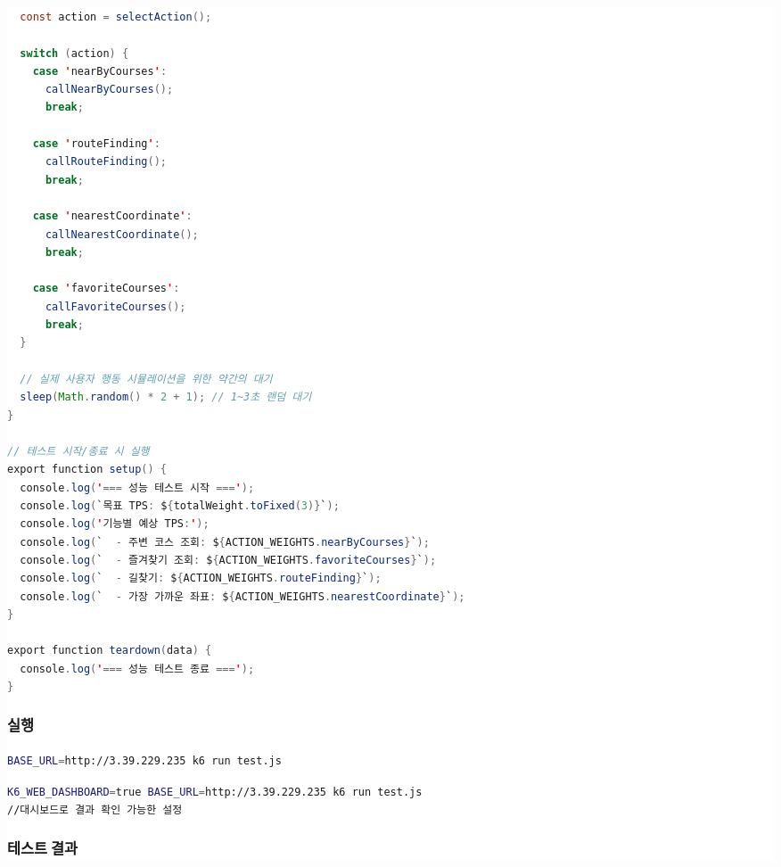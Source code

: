 ```java
  const action = selectAction();
  
  switch (action) {
    case 'nearByCourses':
      callNearByCourses();
      break;
      
    case 'routeFinding':
      callRouteFinding();
      break;
      
    case 'nearestCoordinate':
      callNearestCoordinate();
      break;
      
    case 'favoriteCourses':
      callFavoriteCourses();
      break;
  }
  
  // 실제 사용자 행동 시뮬레이션을 위한 약간의 대기
  sleep(Math.random() * 2 + 1); // 1~3초 랜덤 대기
}

// 테스트 시작/종료 시 실행
export function setup() {
  console.log('=== 성능 테스트 시작 ===');
  console.log(`목표 TPS: ${totalWeight.toFixed(3)}`);
  console.log('기능별 예상 TPS:');
  console.log(`  - 주변 코스 조회: ${ACTION_WEIGHTS.nearByCourses}`);
  console.log(`  - 즐겨찾기 조회: ${ACTION_WEIGHTS.favoriteCourses}`);
  console.log(`  - 길찾기: ${ACTION_WEIGHTS.routeFinding}`);
  console.log(`  - 가장 가까운 좌표: ${ACTION_WEIGHTS.nearestCoordinate}`);
}

export function teardown(data) {
  console.log('=== 성능 테스트 종료 ===');
}
```

### 실행

```bash
BASE_URL=http://3.39.229.235 k6 run test.js
```

```bash
K6_WEB_DASHBOARD=true BASE_URL=http://3.39.229.235 k6 run test.js
//대시보드로 결과 확인 가능한 설정
```

### 테스트 결과
